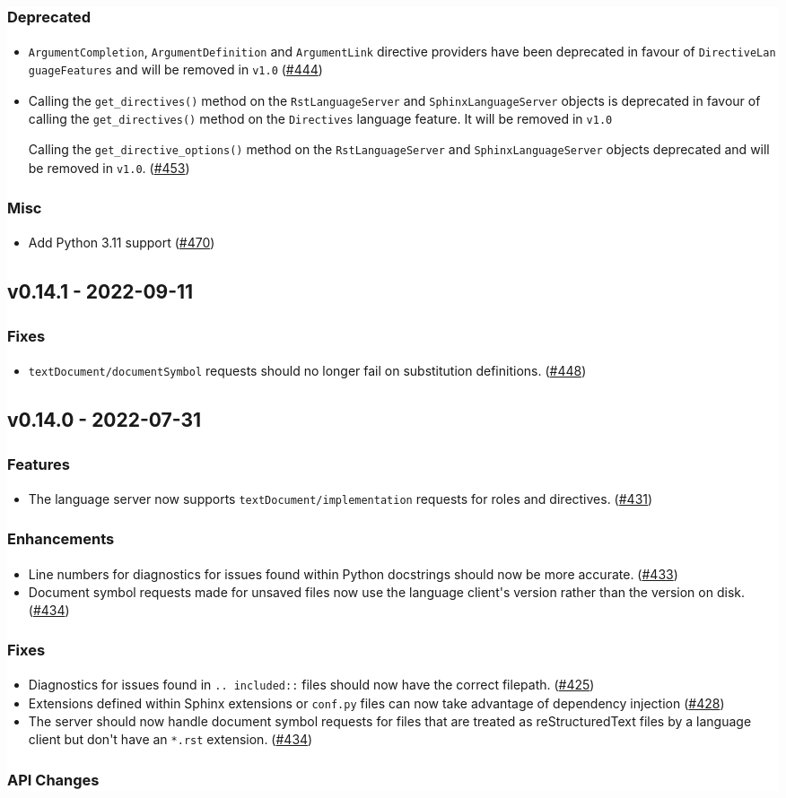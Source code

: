 ### Deprecated

- `ArgumentCompletion`, `ArgumentDefinition` and `ArgumentLink` directive providers have been deprecated in favour of `DirectiveLanguageFeatures` and will be removed in `v1.0` ([#444](https://github.com/swyddfa/esbonio/issues/444))

- Calling the `get_directives()` method on the `RstLanguageServer` and `SphinxLanguageServer` objects is deprecated in favour of calling the `get_directives()` method on the `Directives` language feature.
  It will be removed in `v1.0`

  Calling the `get_directive_options()` method on the `RstLanguageServer` and `SphinxLanguageServer` objects deprecated and will be removed in `v1.0`. ([#453](https://github.com/swyddfa/esbonio/issues/453))

### Misc

- Add Python 3.11 support ([#470](https://github.com/swyddfa/esbonio/issues/470))

## v0.14.1 - 2022-09-11

### Fixes

- `textDocument/documentSymbol` requests should no longer fail on substitution definitions. ([#448](https://github.com/swyddfa/esbonio/issues/448))

## v0.14.0 - 2022-07-31

### Features

- The language server now supports `textDocument/implementation` requests for roles and directives. ([#431](https://github.com/swyddfa/esbonio/issues/431))

### Enhancements

- Line numbers for diagnostics for issues found within Python docstrings should now be more accurate. ([#433](https://github.com/swyddfa/esbonio/issues/433))
- Document symbol requests made for unsaved files now use the language client's version rather than the version on disk. ([#434](https://github.com/swyddfa/esbonio/issues/434))

### Fixes

- Diagnostics for issues found in `.. included::` files should now have the correct filepath. ([#425](https://github.com/swyddfa/esbonio/issues/425))
- Extensions defined within Sphinx extensions or `conf.py` files can now take advantage of dependency injection ([#428](https://github.com/swyddfa/esbonio/issues/428))
- The server should now handle document symbol requests for files that are treated as reStructuredText files by a language client but don't have an `*.rst` extension. ([#434](https://github.com/swyddfa/esbonio/issues/434))

### API Changes
